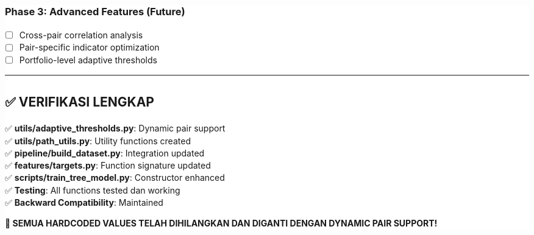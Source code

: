 ### Phase 3: **Advanced Features** (Future)
- [ ] Cross-pair correlation analysis
- [ ] Pair-specific indicator optimization
- [ ] Portfolio-level adaptive thresholds

---

## ✅ **VERIFIKASI LENGKAP**

✅ **utils/adaptive_thresholds.py**: Dynamic pair support  
✅ **utils/path_utils.py**: Utility functions created  
✅ **pipeline/build_dataset.py**: Integration updated  
✅ **features/targets.py**: Function signature updated  
✅ **scripts/train_tree_model.py**: Constructor enhanced  
✅ **Testing**: All functions tested dan working  
✅ **Backward Compatibility**: Maintained  

**🎉 SEMUA HARDCODED VALUES TELAH DIHILANGKAN DAN DIGANTI DENGAN DYNAMIC PAIR SUPPORT!**
